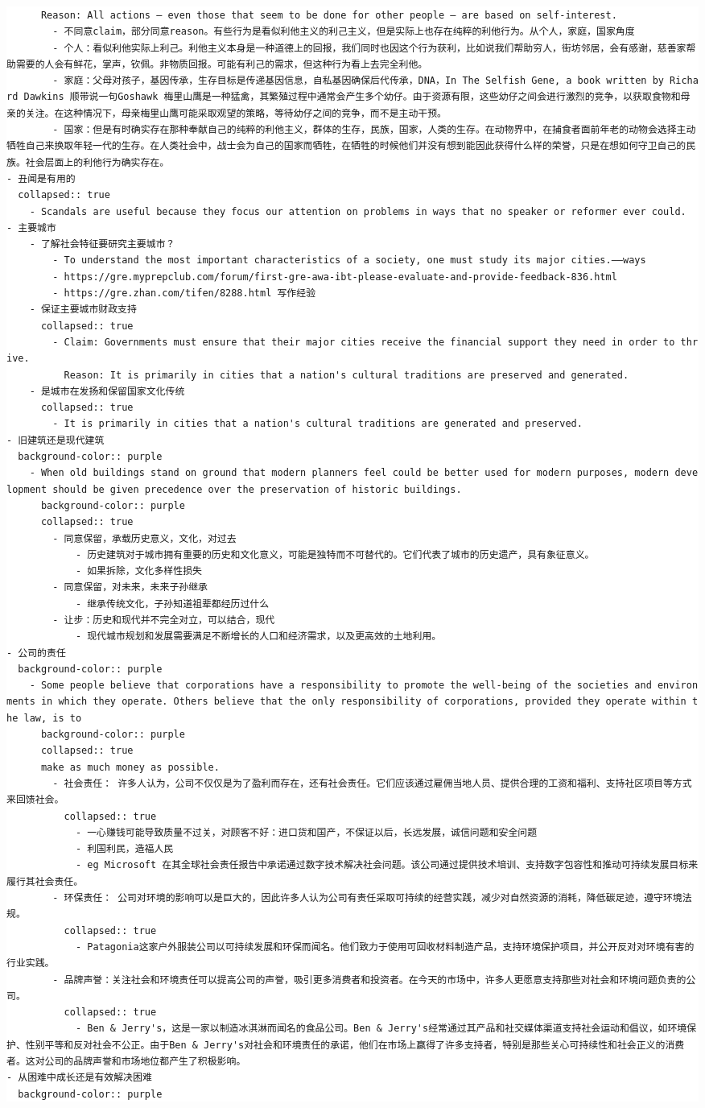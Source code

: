 		  Reason: All actions — even those that seem to be done for other people — are based on self-interest.
			- 不同意claim，部分同意reason。有些行为是看似利他主义的利己主义，但是实际上也存在纯粹的利他行为。从个人，家庭，国家角度
			- 个人：看似利他实际上利己。利他主义本身是一种道德上的回报，我们同时也因这个行为获利，比如说我们帮助穷人，街坊邻居，会有感谢，慈善家帮助需要的人会有鲜花，掌声，钦佩。非物质回报。可能有利己的需求，但这种行为看上去完全利他。
			- 家庭：父母对孩子，基因传承，生存目标是传递基因信息，自私基因确保后代传承，DNA，In The Selfish Gene, a book written by Richard Dawkins 顺带说一句Goshawk 梅里山鹰是一种猛禽，其繁殖过程中通常会产生多个幼仔。由于资源有限，这些幼仔之间会进行激烈的竞争，以获取食物和母亲的关注。在这种情况下，母亲梅里山鹰可能采取观望的策略，等待幼仔之间的竞争，而不是主动干预。
			- 国家：但是有时确实存在那种奉献自己的纯粹的利他主义，群体的生存，民族，国家，人类的生存。在动物界中，在捕食者面前年老的动物会选择主动牺牲自己来换取年轻一代的生存。在人类社会中，战士会为自己的国家而牺牲，在牺牲的时候他们并没有想到能因此获得什么样的荣誉，只是在想如何守卫自己的民族。社会层面上的利他行为确实存在。
	- 丑闻是有用的
	  collapsed:: true
		- Scandals are useful because they focus our attention on problems in ways that no speaker or reformer ever could.
	- 主要城市
		- 了解社会特征要研究主要城市？
			- To understand the most important characteristics of a society, one must study its major cities.——ways
			- https://gre.myprepclub.com/forum/first-gre-awa-ibt-please-evaluate-and-provide-feedback-836.html
			- https://gre.zhan.com/tifen/8288.html 写作经验
		- 保证主要城市财政支持
		  collapsed:: true
			- Claim: Governments must ensure that their major cities receive the financial support they need in order to thrive.
			  Reason: It is primarily in cities that a nation's cultural traditions are preserved and generated.
		- 是城市在发扬和保留国家文化传统
		  collapsed:: true
			- It is primarily in cities that a nation's cultural traditions are generated and preserved.
	- 旧建筑还是现代建筑
	  background-color:: purple
		- When old buildings stand on ground that modern planners feel could be better used for modern purposes, modern development should be given precedence over the preservation of historic buildings.
		  background-color:: purple
		  collapsed:: true
			- 同意保留，承载历史意义，文化，对过去
				- 历史建筑对于城市拥有重要的历史和文化意义，可能是独特而不可替代的。它们代表了城市的历史遗产，具有象征意义。
				- 如果拆除，文化多样性损失
			- 同意保留，对未来，未来子孙继承
				- 继承传统文化，子孙知道祖辈都经历过什么
			- 让步：历史和现代并不完全对立，可以结合，现代
				- 现代城市规划和发展需要满足不断增长的人口和经济需求，以及更高效的土地利用。
	- 公司的责任
	  background-color:: purple
		- Some people believe that corporations have a responsibility to promote the well-being of the societies and environments in which they operate. Others believe that the only responsibility of corporations, provided they operate within the law, is to 
		  background-color:: purple
		  collapsed:: true
		  make as much money as possible.
			- 社会责任： 许多人认为，公司不仅仅是为了盈利而存在，还有社会责任。它们应该通过雇佣当地人员、提供合理的工资和福利、支持社区项目等方式来回馈社会。
			  collapsed:: true
				- 一心赚钱可能导致质量不过关，对顾客不好：进口货和国产，不保证以后，长远发展，诚信问题和安全问题
				- 利国利民，造福人民
				- eg Microsoft 在其全球社会责任报告中承诺通过数字技术解决社会问题。该公司通过提供技术培训、支持数字包容性和推动可持续发展目标来履行其社会责任。
			- 环保责任： 公司对环境的影响可以是巨大的，因此许多人认为公司有责任采取可持续的经营实践，减少对自然资源的消耗，降低碳足迹，遵守环境法规。
			  collapsed:: true
				- Patagonia这家户外服装公司以可持续发展和环保而闻名。他们致力于使用可回收材料制造产品，支持环境保护项目，并公开反对对环境有害的行业实践。
			- 品牌声誉：关注社会和环境责任可以提高公司的声誉，吸引更多消费者和投资者。在今天的市场中，许多人更愿意支持那些对社会和环境问题负责的公司。
			  collapsed:: true
				- Ben & Jerry's，这是一家以制造冰淇淋而闻名的食品公司。Ben & Jerry's经常通过其产品和社交媒体渠道支持社会运动和倡议，如环境保护、性别平等和反对社会不公正。由于Ben & Jerry's对社会和环境责任的承诺，他们在市场上赢得了许多支持者，特别是那些关心可持续性和社会正义的消费者。这对公司的品牌声誉和市场地位都产生了积极影响。
	- 从困难中成长还是有效解决困难
	  background-color:: purple